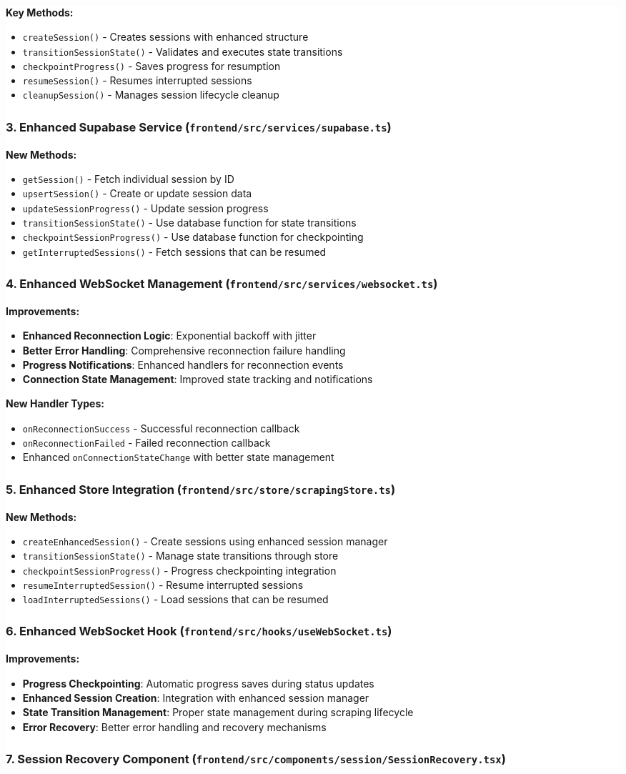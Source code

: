 **Key Methods:**
- `createSession()` - Creates sessions with enhanced structure
- `transitionSessionState()` - Validates and executes state transitions
- `checkpointProgress()` - Saves progress for resumption
- `resumeSession()` - Resumes interrupted sessions
- `cleanupSession()` - Manages session lifecycle cleanup

### 3. Enhanced Supabase Service (`frontend/src/services/supabase.ts`)

**New Methods:**
- `getSession()` - Fetch individual session by ID
- `upsertSession()` - Create or update session data
- `updateSessionProgress()` - Update session progress
- `transitionSessionState()` - Use database function for state transitions
- `checkpointSessionProgress()` - Use database function for checkpointing
- `getInterruptedSessions()` - Fetch sessions that can be resumed

### 4. Enhanced WebSocket Management (`frontend/src/services/websocket.ts`)

**Improvements:**
- **Enhanced Reconnection Logic**: Exponential backoff with jitter
- **Better Error Handling**: Comprehensive reconnection failure handling
- **Progress Notifications**: Enhanced handlers for reconnection events
- **Connection State Management**: Improved state tracking and notifications

**New Handler Types:**
- `onReconnectionSuccess` - Successful reconnection callback
- `onReconnectionFailed` - Failed reconnection callback
- Enhanced `onConnectionStateChange` with better state management

### 5. Enhanced Store Integration (`frontend/src/store/scrapingStore.ts`)

**New Methods:**
- `createEnhancedSession()` - Create sessions using enhanced session manager
- `transitionSessionState()` - Manage state transitions through store
- `checkpointSessionProgress()` - Progress checkpointing integration
- `resumeInterruptedSession()` - Resume interrupted sessions
- `loadInterruptedSessions()` - Load sessions that can be resumed

### 6. Enhanced WebSocket Hook (`frontend/src/hooks/useWebSocket.ts`)

**Improvements:**
- **Progress Checkpointing**: Automatic progress saves during status updates
- **Enhanced Session Creation**: Integration with enhanced session manager
- **State Transition Management**: Proper state management during scraping lifecycle
- **Error Recovery**: Better error handling and recovery mechanisms

### 7. Session Recovery Component (`frontend/src/components/session/SessionRecovery.tsx`)
